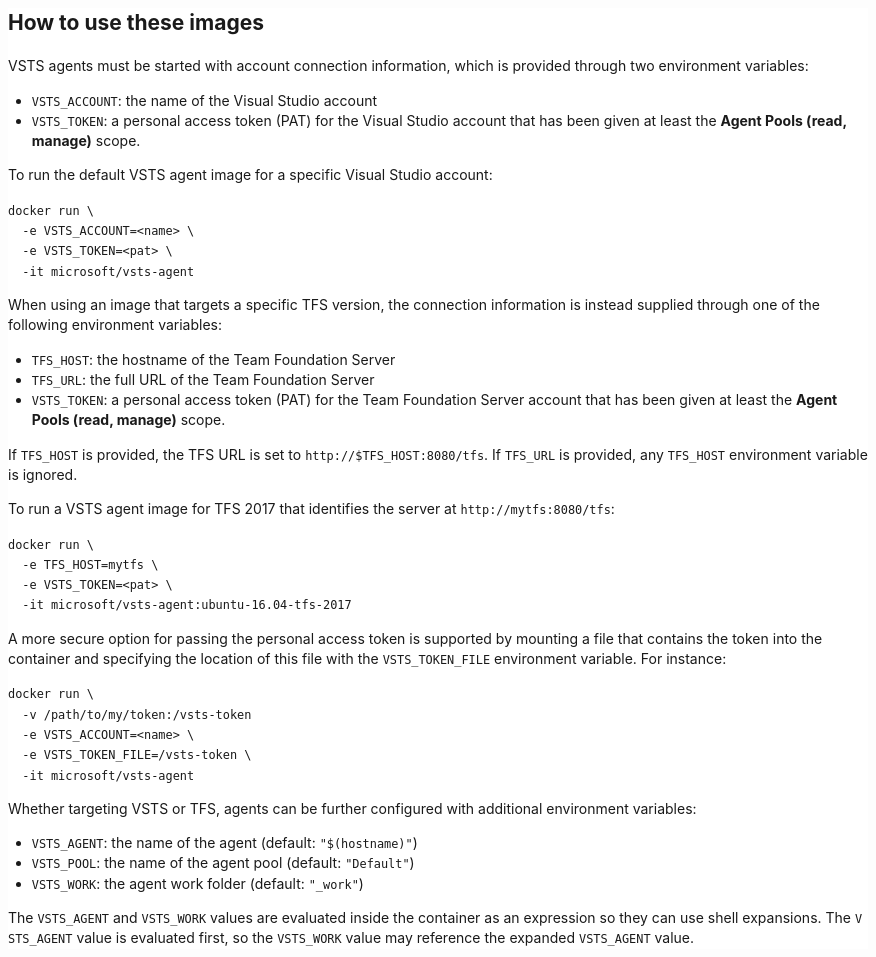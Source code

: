 ## How to use these images
VSTS agents must be started with account connection information, which is provided through two environment variables:

- `VSTS_ACCOUNT`: the name of the Visual Studio account
- `VSTS_TOKEN`: a personal access token (PAT) for the Visual Studio account that has been given at least the **Agent Pools (read, manage)** scope.

To run the default VSTS agent image for a specific Visual Studio account:

```
docker run \
  -e VSTS_ACCOUNT=<name> \
  -e VSTS_TOKEN=<pat> \
  -it microsoft/vsts-agent
```

When using an image that targets a specific TFS version, the connection information is instead supplied through one of the following environment variables:

- `TFS_HOST`: the hostname of the Team Foundation Server
- `TFS_URL`: the full URL of the Team Foundation Server
- `VSTS_TOKEN`: a personal access token (PAT) for the Team Foundation Server account that has been given at least the **Agent Pools (read, manage)** scope.

If `TFS_HOST` is provided, the TFS URL is set to `http://$TFS_HOST:8080/tfs`. If `TFS_URL` is provided, any `TFS_HOST` environment variable is ignored.

To run a VSTS agent image for TFS 2017 that identifies the server at `http://mytfs:8080/tfs`:

```
docker run \
  -e TFS_HOST=mytfs \
  -e VSTS_TOKEN=<pat> \
  -it microsoft/vsts-agent:ubuntu-16.04-tfs-2017
```

A more secure option for passing the personal access token is supported by mounting a file that contains the token into the container and specifying the location of this file with the `VSTS_TOKEN_FILE` environment variable. For instance:

```
docker run \
  -v /path/to/my/token:/vsts-token
  -e VSTS_ACCOUNT=<name> \
  -e VSTS_TOKEN_FILE=/vsts-token \
  -it microsoft/vsts-agent
```

Whether targeting VSTS or TFS, agents can be further configured with additional environment variables:

- `VSTS_AGENT`: the name of the agent (default: `"$(hostname)"`)
- `VSTS_POOL`: the name of the agent pool (default: `"Default"`)
- `VSTS_WORK`: the agent work folder (default: `"_work"`)

The `VSTS_AGENT` and `VSTS_WORK` values are evaluated inside the container as an expression so they can use shell expansions. The `VSTS_AGENT` value is evaluated first, so the `VSTS_WORK` value may reference the expanded `VSTS_AGENT` value.
